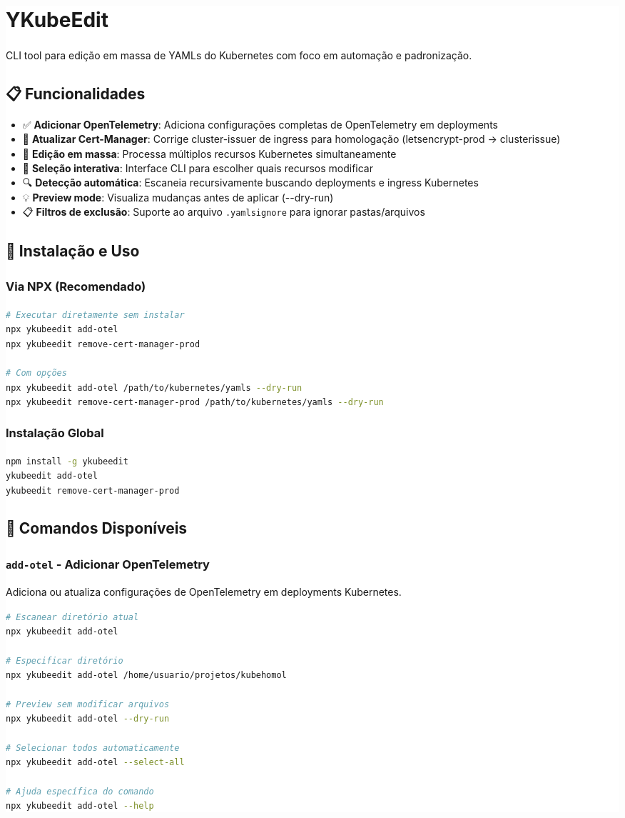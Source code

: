 # YKubeEdit

CLI tool para edição em massa de YAMLs do Kubernetes com foco em automação e padronização.

## 📋 Funcionalidades

- ✅ **Adicionar OpenTelemetry**: Adiciona configurações completas de OpenTelemetry em deployments
- 🧹 **Atualizar Cert-Manager**: Corrige cluster-issuer de ingress para homologação (letsencrypt-prod → clusterissue)
- 🔄 **Edição em massa**: Processa múltiplos recursos Kubernetes simultaneamente
- 🎯 **Seleção interativa**: Interface CLI para escolher quais recursos modificar
- 🔍 **Detecção automática**: Escaneia recursivamente buscando deployments e ingress Kubernetes
- 💡 **Preview mode**: Visualiza mudanças antes de aplicar (--dry-run)
- 📋 **Filtros de exclusão**: Suporte ao arquivo `.yamlsignore` para ignorar pastas/arquivos

## 🚀 Instalação e Uso

### Via NPX (Recomendado)

```bash
# Executar diretamente sem instalar
npx ykubeedit add-otel
npx ykubeedit remove-cert-manager-prod

# Com opções
npx ykubeedit add-otel /path/to/kubernetes/yamls --dry-run
npx ykubeedit remove-cert-manager-prod /path/to/kubernetes/yamls --dry-run
```

### Instalação Global

```bash
npm install -g ykubeedit
ykubeedit add-otel
ykubeedit remove-cert-manager-prod
```

## 📖 Comandos Disponíveis

### `add-otel` - Adicionar OpenTelemetry

Adiciona ou atualiza configurações de OpenTelemetry em deployments Kubernetes.

```bash
# Escanear diretório atual
npx ykubeedit add-otel

# Especificar diretório
npx ykubeedit add-otel /home/usuario/projetos/kubehomol

# Preview sem modificar arquivos
npx ykubeedit add-otel --dry-run

# Selecionar todos automaticamente
npx ykubeedit add-otel --select-all

# Ajuda específica do comando
npx ykubeedit add-otel --help
```
